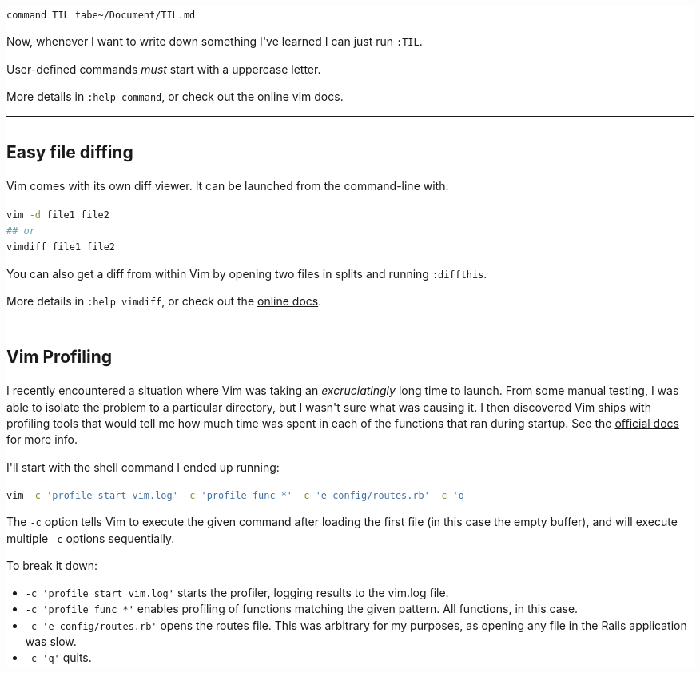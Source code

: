 ```vimscript
command TIL tabe~/Document/TIL.md
```

Now, whenever I want to write down something I've learned I can just run `:TIL`.

User-defined commands *must* start with a uppercase letter.

More details in `:help command`, or check out the [online vim docs][].

---

## Easy file diffing

Vim comes with its own diff viewer. It can be launched from the command-line
with:

```bash
vim -d file1 file2
## or
vimdiff file1 file2
```

You can also get a diff from within Vim by opening two files in
splits and running `:diffthis`.

More details in `:help vimdiff`, or check out the [online docs][].

---

## Vim Profiling

I recently encountered a situation where Vim was taking an *excruciatingly* long
time to launch. From some manual testing, I was able to isolate the problem to a
particular directory, but I wasn't sure what was causing it. I then discovered
Vim ships with profiling tools that would tell me how much time was spent in
each of the functions that ran during startup. See the [official docs][] for more
info.

I'll start with the shell command I ended up running:

```sh
vim -c 'profile start vim.log' -c 'profile func *' -c 'e config/routes.rb' -c 'q'
```

The `-c` option tells Vim to execute the given command after loading the first
file (in this case the empty buffer), and will execute multiple `-c` options
sequentially.

To break it down:

-   `-c 'profile start vim.log'` starts the profiler, logging results to the vim.log file.
-   `-c 'profile func *'` enables profiling of functions matching the given pattern. All functions, in this case.
-   `-c 'e config/routes.rb'` opens the routes file. This was arbitrary for my purposes, as opening any file in the Rails application was slow.
-   `-c 'q'` quits.


[official docs]: http://vimdoc.sourceforge.net/htmldoc/repeat.html#profiling
[online vim docs]: http://vimdoc.sourceforge.net/htmldoc/map.html#:command
[online docs]: http://vimdoc.sourceforge.net/htmldoc/diff.html#vimdiff